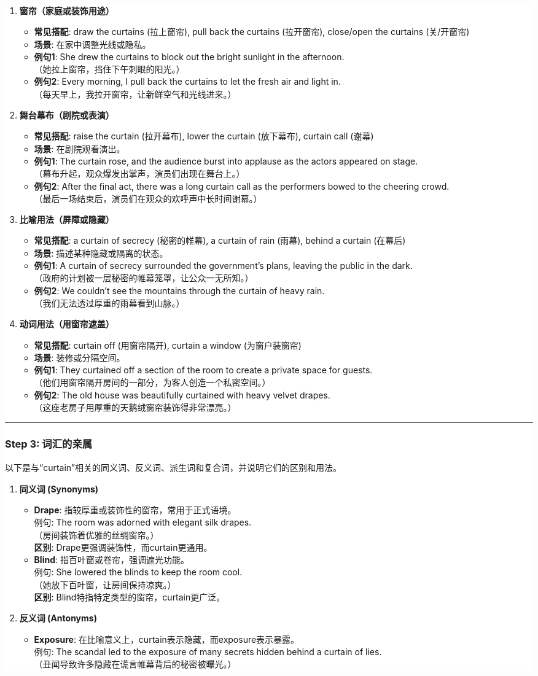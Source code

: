 1. **窗帘（家庭或装饰用途）**
   - **常见搭配**: draw the curtains (拉上窗帘), pull back the curtains (拉开窗帘), close/open the curtains (关/开窗帘)
   - **场景**: 在家中调整光线或隐私。
   - **例句1**: She drew the curtains to block out the bright sunlight in the afternoon.  
     （她拉上窗帘，挡住下午刺眼的阳光。）
   - **例句2**: Every morning, I pull back the curtains to let the fresh air and light in.  
     （每天早上，我拉开窗帘，让新鲜空气和光线进来。）

2. **舞台幕布（剧院或表演）**
   - **常见搭配**: raise the curtain (拉开幕布), lower the curtain (放下幕布), curtain call (谢幕)
   - **场景**: 在剧院观看演出。
   - **例句1**: The curtain rose, and the audience burst into applause as the actors appeared on stage.  
     （幕布升起，观众爆发出掌声，演员们出现在舞台上。）
   - **例句2**: After the final act, there was a long curtain call as the performers bowed to the cheering crowd.  
     （最后一场结束后，演员们在观众的欢呼声中长时间谢幕。）

3. **比喻用法（屏障或隐藏）**
   - **常见搭配**: a curtain of secrecy (秘密的帷幕), a curtain of rain (雨幕), behind a curtain (在幕后)
   - **场景**: 描述某种隐藏或隔离的状态。
   - **例句1**: A curtain of secrecy surrounded the government’s plans, leaving the public in the dark.  
     （政府的计划被一层秘密的帷幕笼罩，让公众一无所知。）
   - **例句2**: We couldn’t see the mountains through the curtain of heavy rain.  
     （我们无法透过厚重的雨幕看到山脉。）

4. **动词用法（用窗帘遮盖）**
   - **常见搭配**: curtain off (用窗帘隔开), curtain a window (为窗户装窗帘)
   - **场景**: 装修或分隔空间。
   - **例句1**: They curtained off a section of the room to create a private space for guests.  
     （他们用窗帘隔开房间的一部分，为客人创造一个私密空间。）
   - **例句2**: The old house was beautifully curtained with heavy velvet drapes.  
     （这座老房子用厚重的天鹅绒窗帘装饰得非常漂亮。）

---

### **Step 3: 词汇的亲属**

以下是与“curtain”相关的同义词、反义词、派生词和复合词，并说明它们的区别和用法。

1. **同义词 (Synonyms)**
   - **Drape**: 指较厚重或装饰性的窗帘，常用于正式语境。  
     例句: The room was adorned with elegant silk drapes.  
     （房间装饰着优雅的丝绸窗帘。）  
     **区别**: Drape更强调装饰性，而curtain更通用。
   - **Blind**: 指百叶窗或卷帘，强调遮光功能。  
     例句: She lowered the blinds to keep the room cool.  
     （她放下百叶窗，让房间保持凉爽。）  
     **区别**: Blind特指特定类型的窗帘，curtain更广泛。

2. **反义词 (Antonyms)**
   - **Exposure**: 在比喻意义上，curtain表示隐藏，而exposure表示暴露。  
     例句: The scandal led to the exposure of many secrets hidden behind a curtain of lies.  
     （丑闻导致许多隐藏在谎言帷幕背后的秘密被曝光。）
